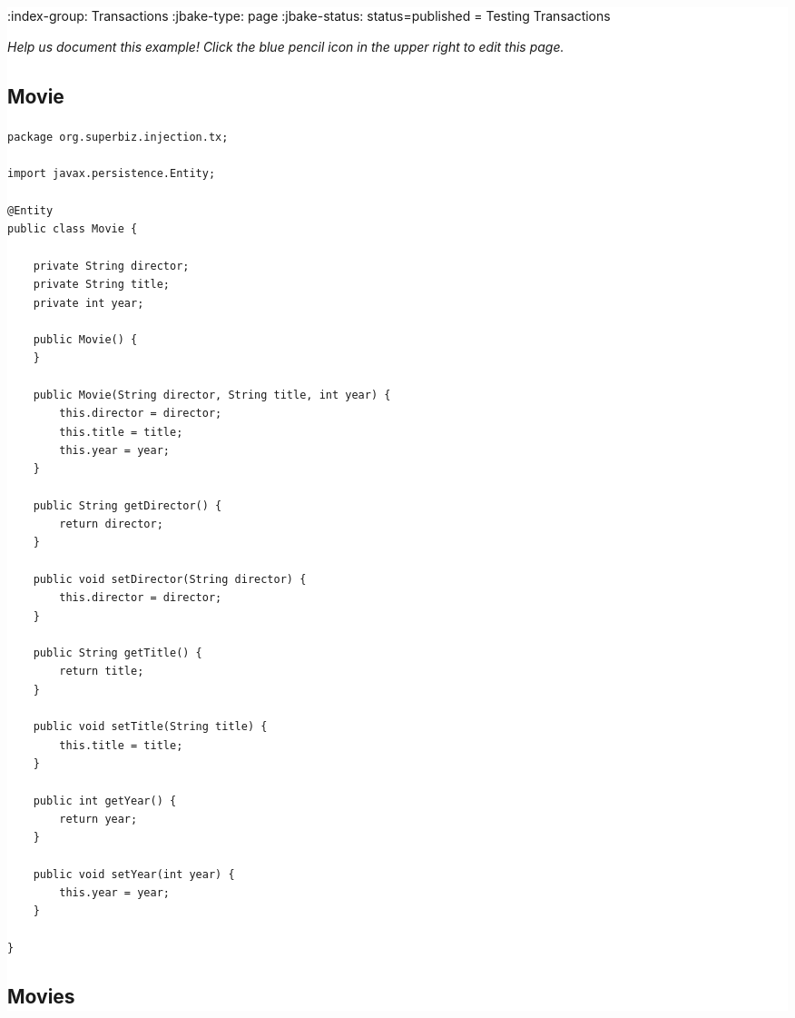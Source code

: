 :index-group:  Transactions
:jbake-type: page
:jbake-status: status=published
= Testing Transactions


*Help us document this example! Click the blue pencil icon in the upper right to edit this page.*

## Movie

    package org.superbiz.injection.tx;
    
    import javax.persistence.Entity;
    
    @Entity
    public class Movie {
    
        private String director;
        private String title;
        private int year;
    
        public Movie() {
        }
    
        public Movie(String director, String title, int year) {
            this.director = director;
            this.title = title;
            this.year = year;
        }
    
        public String getDirector() {
            return director;
        }
    
        public void setDirector(String director) {
            this.director = director;
        }
    
        public String getTitle() {
            return title;
        }
    
        public void setTitle(String title) {
            this.title = title;
        }
    
        public int getYear() {
            return year;
        }
    
        public void setYear(int year) {
            this.year = year;
        }
    
    }

## Movies
